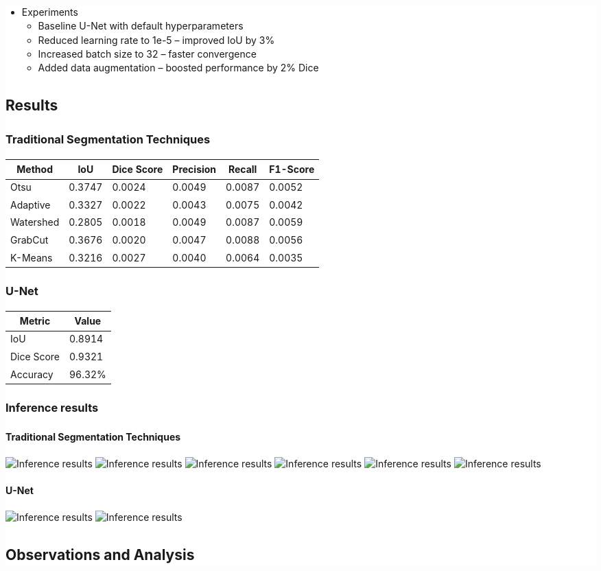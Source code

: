  - Experiments
    - Baseline U-Net with default hyperparameters
    - Reduced learning rate to 1e-5 – improved IoU by 3%
    - Increased batch size to 32 – faster convergence
    - Added data augmentation – boosted performance by 2% Dice


## Results

### Traditional Segmentation Techniques
| Method    | IoU    | Dice Score | Precision | Recall  | F1-Score |
|----------|--------|------------|-----------|---------|----------|
| Otsu     | 0.3747 | 0.0024     | 0.0049    | 0.0087  | 0.0052   |
| Adaptive | 0.3327 | 0.0022     | 0.0043    | 0.0075  | 0.0042   |
| Watershed| 0.2805 | 0.0018     | 0.0049    | 0.0087  | 0.0059   |
| GrabCut  | 0.3676 | 0.0020     | 0.0047    | 0.0088  | 0.0056   |
| K-Means  | 0.3216 | 0.0027     | 0.0040    | 0.0064  | 0.0035   |

### U-Net
| Metric      | Value  |
|------------|--------|
| IoU        | 0.8914 |
| Dice Score | 0.9321 |
| Accuracy   | 96.32% |

### Inference results
#### Traditional Segmentation Techniques
![Inference results](Segmentation/Images/Inference1-part1.png)
![Inference results](Segmentation/Images/Inference1-part2.png)
![Inference results](Segmentation/Images/Inference1-part3.png)
![Inference results](Segmentation/Images/Inference2-part1.png)
![Inference results](Segmentation/Images/Inference2-part2.png)
![Inference results](Segmentation/Images/Inference2-part3.png)
#### U-Net
![Inference results](Segmentation/Images/unetinference1.jpg)
![Inference results](Segmentation/Images/unetinference2.jpg)


## Observations and Analysis
